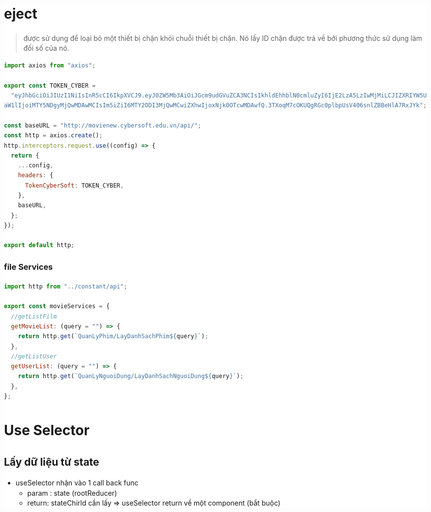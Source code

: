 # eject

> được sử dụng để loại bỏ một thiết bị chặn khỏi chuỗi thiết bị chặn. Nó lấy ID chặn được trả về bởi phương thức sử dụng làm đối số của nó.

```js
import axios from "axios";

export const TOKEN_CYBER =
  "eyJhbGciOiJIUzI1NiIsInR5cCI6IkpXVCJ9.eyJ0ZW5Mb3AiOiJGcm9udGVuZCA3NCIsIkhldEhhblN0cmluZyI6IjE2LzA5LzIwMjMiLCJIZXRIYW5UaW1lIjoiMTY5NDgyMjQwMDAwMCIsIm5iZiI6MTY2ODI3MjQwMCwiZXhwIjoxNjk0OTcwMDAwfQ.3TXoqM7cOKUQgRGc0plbpUsV406snlZBBeHlA7RxJYk";

const baseURL = "http://movienew.cybersoft.edu.vn/api/";
const http = axios.create();
http.interceptors.request.use((config) => {
  return {
    ...config,
    headers: {
      TokenCyberSoft: TOKEN_CYBER,
    },
    baseURL,
  };
});

export default http;
```

### file Services

```js
import http from "../constant/api";

export const movieServices = {
  //getListFilm
  getMovieList: (query = "") => {
    return http.get(`QuanLyPhim/LayDanhSachPhim${query}`);
  },
  //getListUser
  getUserList: (query = "") => {
    return http.get(`QuanLyNguoiDung/LayDanhSachNguoiDung${query}`);
  },
};
```

# Use Selector

## Lấy dữ liệu từ state

- useSelector nhận vào 1 call back func 
  + param : state (rootReducer)
  + return: stateChirld cần lấy
=> useSelector return về một component (bắt buộc)
